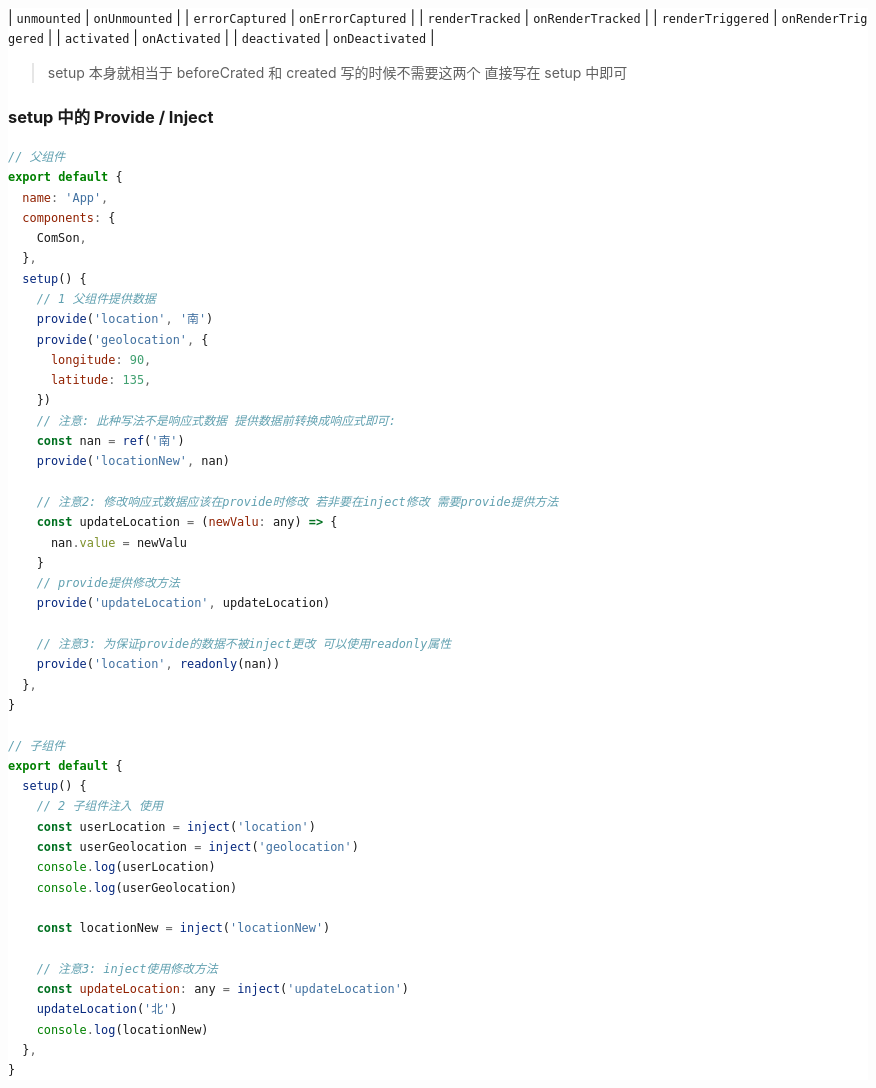 | `unmounted`       | `onUnmounted`       |
| `errorCaptured`   | `onErrorCaptured`   |
| `renderTracked`   | `onRenderTracked`   |
| `renderTriggered` | `onRenderTriggered` |
| `activated`       | `onActivated`       |
| `deactivated`     | `onDeactivated`     |

> setup 本身就相当于 beforeCrated 和 created 写的时候不需要这两个 直接写在 setup 中即可

### setup 中的 Provide / Inject

```js
// 父组件
export default {
  name: 'App',
  components: {
    ComSon,
  },
  setup() {
    // 1 父组件提供数据
    provide('location', '南')
    provide('geolocation', {
      longitude: 90,
      latitude: 135,
    })
    // 注意: 此种写法不是响应式数据 提供数据前转换成响应式即可:
    const nan = ref('南')
    provide('locationNew', nan)

    // 注意2: 修改响应式数据应该在provide时修改 若非要在inject修改 需要provide提供方法
    const updateLocation = (newValu: any) => {
      nan.value = newValu
    }
    // provide提供修改方法
    provide('updateLocation', updateLocation)

    // 注意3: 为保证provide的数据不被inject更改 可以使用readonly属性
    provide('location', readonly(nan))
  },
}

// 子组件
export default {
  setup() {
    // 2 子组件注入 使用
    const userLocation = inject('location')
    const userGeolocation = inject('geolocation')
    console.log(userLocation)
    console.log(userGeolocation)

    const locationNew = inject('locationNew')

    // 注意3: inject使用修改方法
    const updateLocation: any = inject('updateLocation')
    updateLocation('北')
    console.log(locationNew)
  },
}
```
